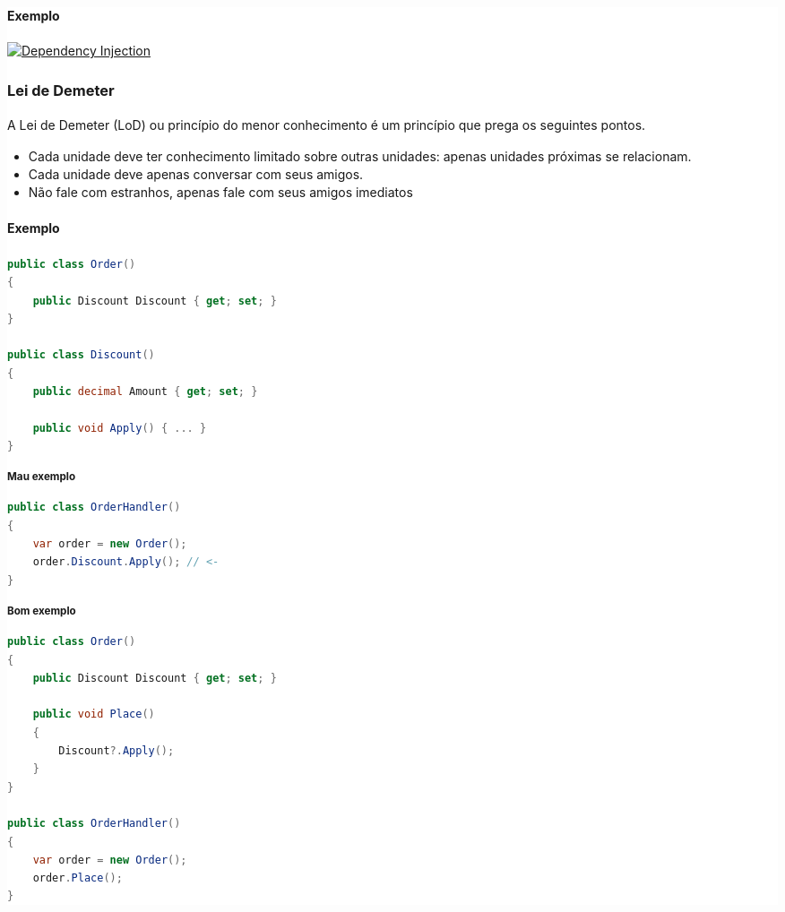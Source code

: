 #### Exemplo
[![Dependency Injection](https://img.youtube.com/vi/va9wX68lAfA/0.jpg)](https://www.youtube.com/watch?v=va9wX68lAfA "Dependency Injection")


### Lei de Demeter

A Lei de Demeter (LoD) ou princípio do menor conhecimento é um princípio que prega os seguintes pontos.

 * Cada unidade deve ter conhecimento limitado sobre outras unidades: apenas unidades próximas se relacionam. 
 * Cada unidade deve apenas conversar com seus amigos.
 * Não fale com estranhos, apenas fale com seus amigos imediatos

#### Exemplo

```csharp
public class Order() 
{ 
    public Discount Discount { get; set; }
}

public class Discount() 
{ 
    public decimal Amount { get; set; }

    public void Apply() { ... }
}
```

<small><strong>Mau exemplo</strong></small>

```csharp
public class OrderHandler() 
{
    var order = new Order();
    order.Discount.Apply(); // <-
}
```

<small><strong>Bom exemplo</strong></small>

```csharp
public class Order() 
{ 
    public Discount Discount { get; set; }

    public void Place() 
    {
        Discount?.Apply();
    }
}

public class OrderHandler() 
{
    var order = new Order();
    order.Place();
}
```
